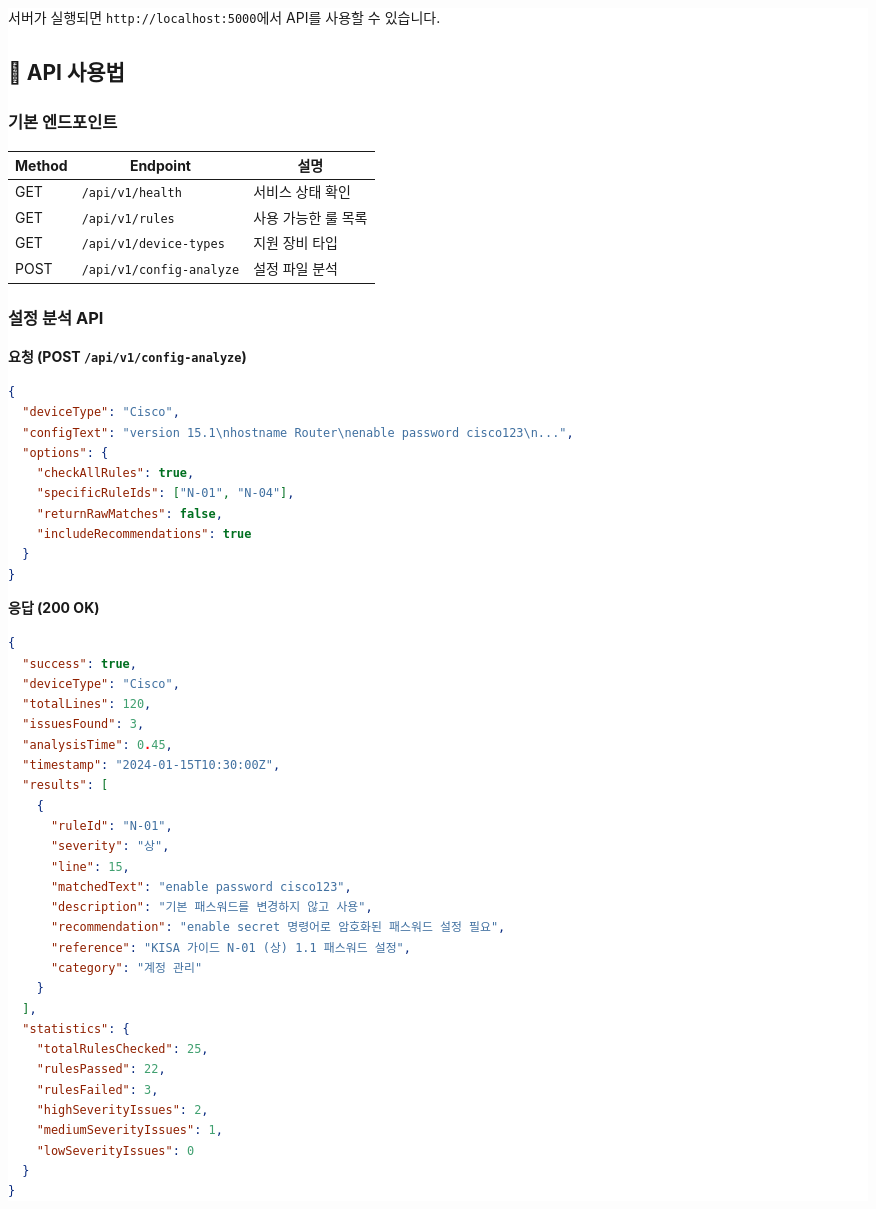 서버가 실행되면 `http://localhost:5000`에서 API를 사용할 수 있습니다.

## 📡 API 사용법

### 기본 엔드포인트

| Method | Endpoint | 설명 |
|--------|----------|------|
| GET | `/api/v1/health` | 서비스 상태 확인 |
| GET | `/api/v1/rules` | 사용 가능한 룰 목록 |
| GET | `/api/v1/device-types` | 지원 장비 타입 |
| POST | `/api/v1/config-analyze` | 설정 파일 분석 |

### 설정 분석 API

**요청 (POST `/api/v1/config-analyze`)**

```json
{
  "deviceType": "Cisco",
  "configText": "version 15.1\nhostname Router\nenable password cisco123\n...",
  "options": {
    "checkAllRules": true,
    "specificRuleIds": ["N-01", "N-04"],
    "returnRawMatches": false,
    "includeRecommendations": true
  }
}
```

**응답 (200 OK)**

```json
{
  "success": true,
  "deviceType": "Cisco",
  "totalLines": 120,
  "issuesFound": 3,
  "analysisTime": 0.45,
  "timestamp": "2024-01-15T10:30:00Z",
  "results": [
    {
      "ruleId": "N-01",
      "severity": "상",
      "line": 15,
      "matchedText": "enable password cisco123",
      "description": "기본 패스워드를 변경하지 않고 사용",
      "recommendation": "enable secret 명령어로 암호화된 패스워드 설정 필요",
      "reference": "KISA 가이드 N-01 (상) 1.1 패스워드 설정",
      "category": "계정 관리"
    }
  ],
  "statistics": {
    "totalRulesChecked": 25,
    "rulesPassed": 22,
    "rulesFailed": 3,
    "highSeverityIssues": 2,
    "mediumSeverityIssues": 1,
    "lowSeverityIssues": 0
  }
}
```
